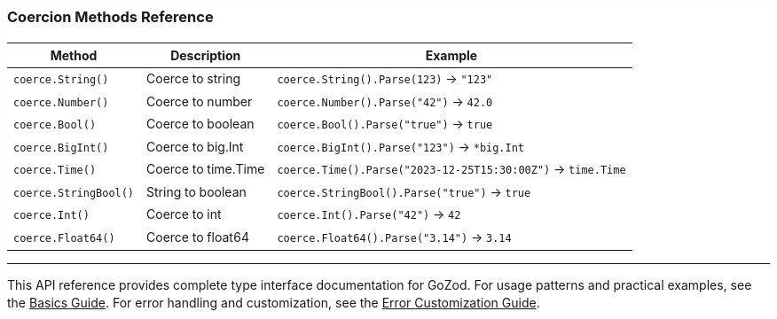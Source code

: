 ### Coercion Methods Reference

| Method | Description | Example |
|--------|-------------|---------|
| `coerce.String()` | Coerce to string | `coerce.String().Parse(123)` → `"123"` |
| `coerce.Number()` | Coerce to number | `coerce.Number().Parse("42")` → `42.0` |
| `coerce.Bool()` | Coerce to boolean | `coerce.Bool().Parse("true")` → `true` |
| `coerce.BigInt()` | Coerce to big.Int | `coerce.BigInt().Parse("123")` → `*big.Int` |
| `coerce.Time()` | Coerce to time.Time | `coerce.Time().Parse("2023-12-25T15:30:00Z")` → `time.Time` |
| `coerce.StringBool()` | String to boolean | `coerce.StringBool().Parse("true")` → `true` |
| `coerce.Int()` | Coerce to int | `coerce.Int().Parse("42")` → `42` |
| `coerce.Float64()` | Coerce to float64 | `coerce.Float64().Parse("3.14")` → `3.14` |

---

This API reference provides complete type interface documentation for GoZod. For usage patterns and practical examples, see the [Basics Guide](basics.md). For error handling and customization, see the [Error Customization Guide](error-customization.md).
